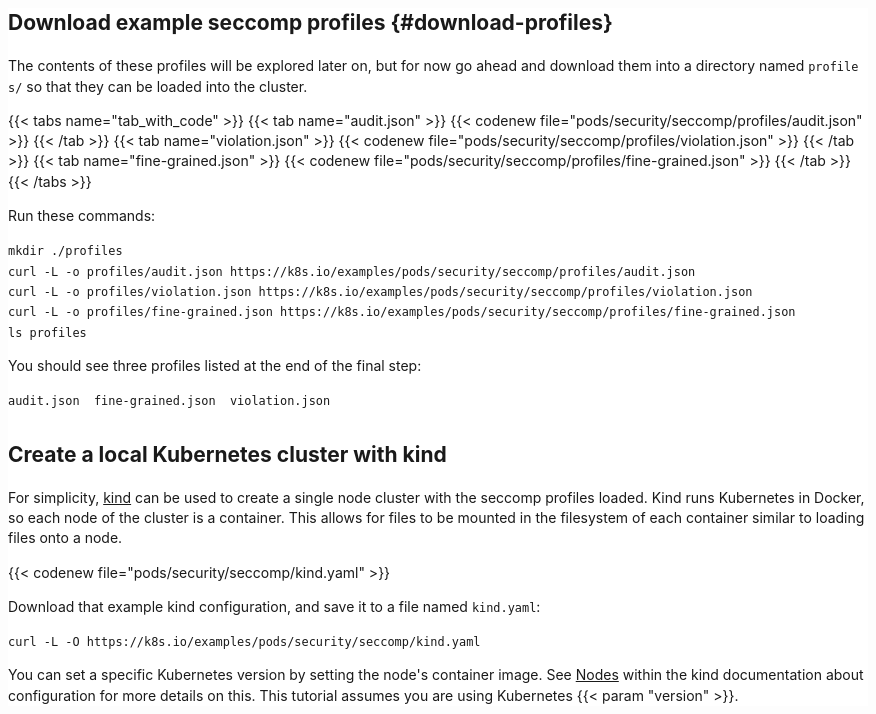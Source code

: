 

## Download example seccomp profiles {#download-profiles}

The contents of these profiles will be explored later on, but for now go ahead
and download them into a directory named `profiles/` so that they can be loaded
into the cluster.

{{< tabs name="tab_with_code" >}}
{{< tab name="audit.json" >}}
{{< codenew file="pods/security/seccomp/profiles/audit.json" >}}
{{< /tab >}}
{{< tab name="violation.json" >}}
{{< codenew file="pods/security/seccomp/profiles/violation.json" >}}
{{< /tab >}}
{{< tab name="fine-grained.json" >}}
{{< codenew file="pods/security/seccomp/profiles/fine-grained.json" >}}
{{< /tab >}}
{{< /tabs >}}

Run these commands:

```shell
mkdir ./profiles
curl -L -o profiles/audit.json https://k8s.io/examples/pods/security/seccomp/profiles/audit.json
curl -L -o profiles/violation.json https://k8s.io/examples/pods/security/seccomp/profiles/violation.json
curl -L -o profiles/fine-grained.json https://k8s.io/examples/pods/security/seccomp/profiles/fine-grained.json
ls profiles
```

You should see three profiles listed at the end of the final step:
```
audit.json  fine-grained.json  violation.json
```

## Create a local Kubernetes cluster with kind

For simplicity, [kind](https://kind.sigs.k8s.io/) can be used to create a single
node cluster with the seccomp profiles loaded. Kind runs Kubernetes in Docker,
so each node of the cluster is a container. This allows for files
to be mounted in the filesystem of each container similar to loading files
onto a node.

{{< codenew file="pods/security/seccomp/kind.yaml" >}}

Download that example kind configuration, and save it to a file named `kind.yaml`:
```shell
curl -L -O https://k8s.io/examples/pods/security/seccomp/kind.yaml
```

You can set a specific Kubernetes version by setting the node's container image.
See [Nodes](https://kind.sigs.k8s.io/docs/user/configuration/#nodes) within the
kind documentation about configuration for more details on this.
This tutorial assumes you are using Kubernetes {{< param "version" >}}.
